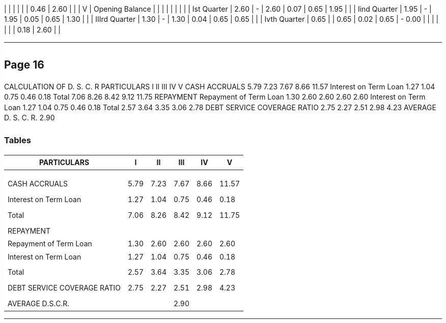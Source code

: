 |  |  |  |  |  | 0.46 | 2.60 |  |
| V | Opening Balance |  |  |  |  |  |  |
|  | Ist Quarter | 2.60 | - | 2.60 | 0.07 | 0.65 | 1.95 |
|  | Iind Quarter | 1.95 | - | 1.95 | 0.05 | 0.65 | 1.30 |
|  | IIIrd Quarter | 1.30 | - | 1.30 | 0.04 | 0.65 | 0.65 |
|  | Ivth Quarter | 0.65 |  | 0.65 | 0.02 | 0.65 | - 0.00 |
|  |  |  |  |  | 0.18 | 2.60 |  |

---

## Page 16

CALCULATION OF D. S. C. R PARTICULARS I II III IV V CASH ACCRUALS 5.79 7.23 7.67 8.66 11.57 Interest on Term Loan 1.27 1.04 0.75 0.46 0.18 Total 7.06 8.26 8.42 9.12 11.75 REPAYMENT Repayment of Term Loan 1.30 2.60 2.60 2.60 2.60 Interest on Term Loan 1.27 1.04 0.75 0.46 0.18 Total 2.57 3.64 3.35 3.06 2.78 DEBT SERVICE COVERAGE RATIO 2.75 2.27 2.51 2.98 4.23 AVERAGE D. S. C. R. 2.90

### Tables

| PARTICULARS | I | II | III | IV | V |
|---|---|---|---|---|---|
|  |  |  |  |  |  |
|  |  |  |  |  |  |
|  |  |  |  |  |  |
| CASH ACCRUALS | 5.79 | 7.23 | 7.67 | 8.66 | 11.57 |
|  |  |  |  |  |  |
| Interest on Term Loan | 1.27 | 1.04 | 0.75 | 0.46 | 0.18 |
|  |  |  |  |  |  |
| Total | 7.06 | 8.26 | 8.42 | 9.12 | 11.75 |
|  |  |  |  |  |  |
| REPAYMENT |  |  |  |  |  |
| Repayment of Term Loan | 1.30 | 2.60 | 2.60 | 2.60 | 2.60 |
| Interest on Term Loan | 1.27 | 1.04 | 0.75 | 0.46 | 0.18 |
|  |  |  |  |  |  |
| Total | 2.57 | 3.64 | 3.35 | 3.06 | 2.78 |
|  |  |  |  |  |  |
| DEBT SERVICE COVERAGE RATIO | 2.75 | 2.27 | 2.51 | 2.98 | 4.23 |
|  |  |  |  |  |  |
| AVERAGE D.S.C.R. |  |  | 2.90 |  |  |

---